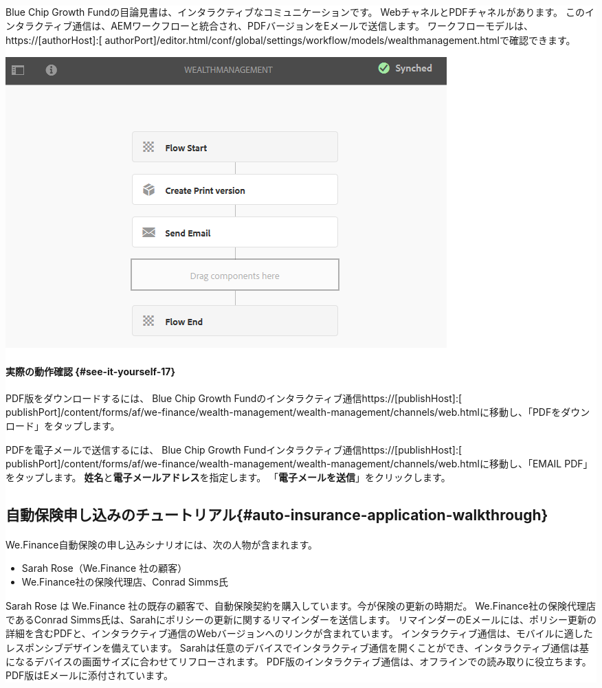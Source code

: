 Blue Chip Growth Fundの目論見書は、インタラクティブなコミュニケーションです。 WebチャネルとPDFチャネルがあります。 このインタラクティブ通信は、AEMワークフローと統合され、PDFバージョンをEメールで送信します。 ワークフローモデルは、https://[authorHost]:[ authorPort]/editor.html/conf/global/settings/workflow/models/wealthmanagement.htmlで確認できます。

![資産運用](assets/wealth-management.png)

#### 実際の動作確認  {#see-it-yourself-17}

PDF版をダウンロードするには、 Blue Chip Growth Fundのインタラクティブ通信https://[publishHost]:[ publishPort]/content/forms/af/we-finance/wealth-management/wealth-management/channels/web.htmlに移動し、「PDFをダウンロード」をタップします。

PDFを電子メールで送信するには、 Blue Chip Growth Fundインタラクティブ通信https://[publishHost]:[ publishPort]/content/forms/af/we-finance/wealth-management/wealth-management/channels/web.htmlに移動し、「EMAIL PDF」をタップします。 **姓名**&#x200B;と&#x200B;**電子メールアドレス**&#x200B;を指定します。 「**電子メールを送信**」をクリックします。

## 自動保険申し込みのチュートリアル{#auto-insurance-application-walkthrough}

We.Finance自動保険の申し込みシナリオには、次の人物が含まれます。

* Sarah Rose（We.Finance 社の顧客）
* We.Finance社の保険代理店、Conrad Simms氏

Sarah Rose は We.Finance 社の既存の顧客で、自動保険契約を購入しています。今が保険の更新の時期だ。 We.Finance社の保険代理店であるConrad Simms氏は、Sarahにポリシーの更新に関するリマインダーを送信します。 リマインダーのEメールには、ポリシー更新の詳細を含むPDFと、インタラクティブ通信のWebバージョンへのリンクが含まれています。 インタラクティブ通信は、モバイルに適したレスポンシブデザインを備えています。 Sarahは任意のデバイスでインタラクティブ通信を開くことができ、インタラクティブ通信は基になるデバイスの画面サイズに合わせてリフローされます。 PDF版のインタラクティブ通信は、オフラインでの読み取りに役立ちます。PDF版はEメールに添付されています。
